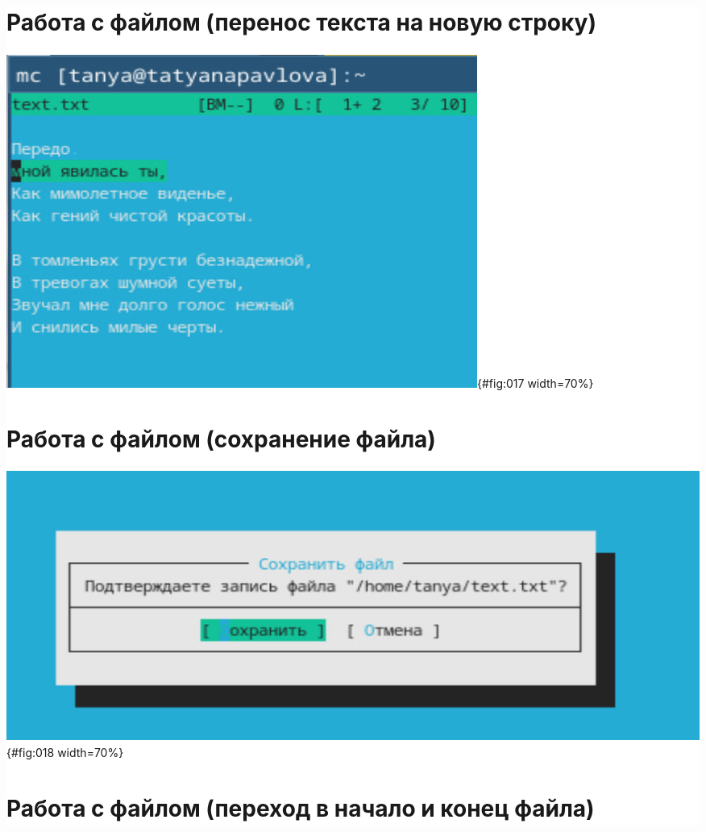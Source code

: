 # Работа с файлом (перенос текста на новую строку)

![Перенос текста на новую строку](image/17.jpg){#fig:017 width=70%}

# Работа с файлом (сохранение файла)

![Сохранение файла](image/18.jpg){#fig:018 width=70%}

# Работа с файлом (переход в начало и конец файла)
